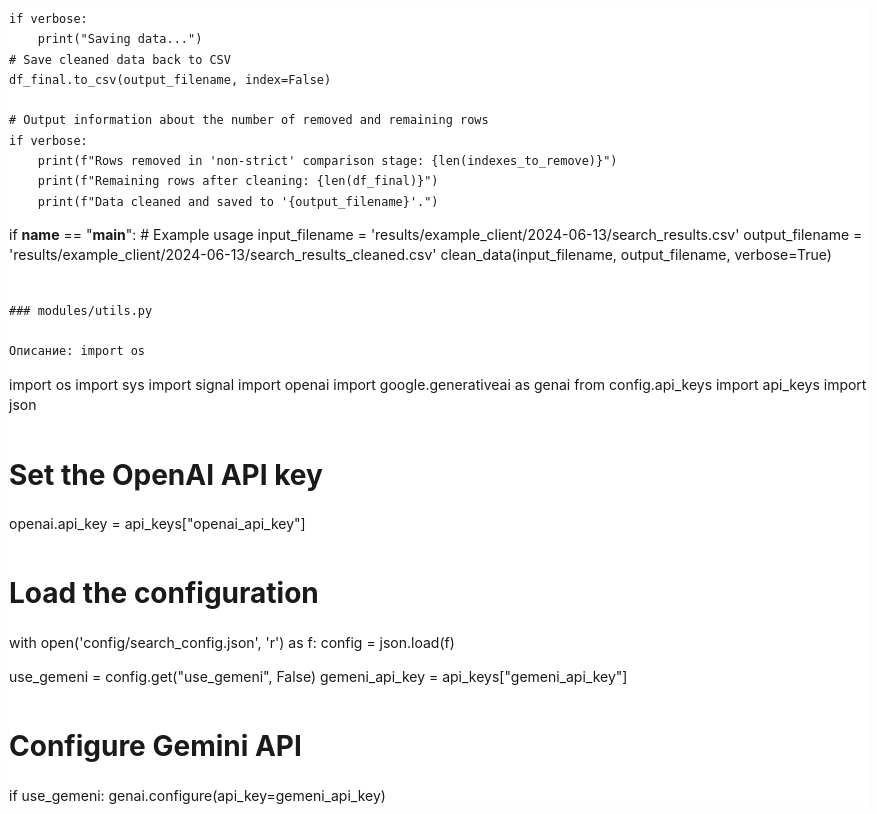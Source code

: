     if verbose:
        print("Saving data...")
    # Save cleaned data back to CSV
    df_final.to_csv(output_filename, index=False)

    # Output information about the number of removed and remaining rows
    if verbose:
        print(f"Rows removed in 'non-strict' comparison stage: {len(indexes_to_remove)}")
        print(f"Remaining rows after cleaning: {len(df_final)}")
        print(f"Data cleaned and saved to '{output_filename}'.")

if __name__ == "__main__":
    # Example usage
    input_filename = 'results/example_client/2024-06-13/search_results.csv'
    output_filename = 'results/example_client/2024-06-13/search_results_cleaned.csv'
    clean_data(input_filename, output_filename, verbose=True)
```

### modules/utils.py

Описание: import os

```
import os
import sys
import signal
import openai
import google.generativeai as genai
from config.api_keys import api_keys
import json

# Set the OpenAI API key
openai.api_key = api_keys["openai_api_key"]

# Load the configuration
with open('config/search_config.json', 'r') as f:
    config = json.load(f)

use_gemeni = config.get("use_gemeni", False)
gemeni_api_key = api_keys["gemeni_api_key"]

# Configure Gemini API
if use_gemeni:
    genai.configure(api_key=gemeni_api_key)
